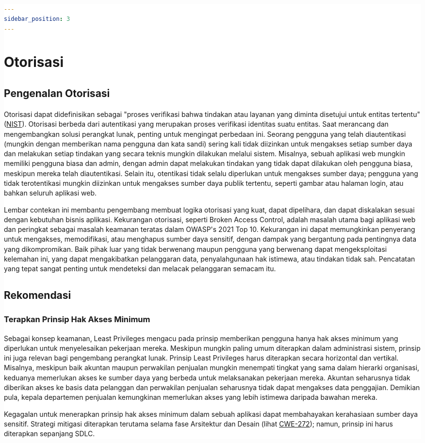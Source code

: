 ```yaml
---
sidebar_position: 3
---
```


# Otorisasi

## Pengenalan Otorisasi

Otorisasi dapat didefinisikan sebagai "proses verifikasi bahwa tindakan atau layanan yang diminta disetujui untuk entitas tertentu" ([NIST](https://csrc.nist.gov/glossary/term/authorization)). Otorisasi berbeda dari autentikasi yang merupakan proses verifikasi identitas suatu entitas. Saat merancang dan mengembangkan solusi perangkat lunak, penting untuk mengingat perbedaan ini. Seorang pengguna yang telah diautentikasi (mungkin dengan memberikan nama pengguna dan kata sandi) sering kali tidak diizinkan untuk mengakses setiap sumber daya dan melakukan setiap tindakan yang secara teknis mungkin dilakukan melalui sistem. Misalnya, sebuah aplikasi web mungkin memiliki pengguna biasa dan admin, dengan admin dapat melakukan tindakan yang tidak dapat dilakukan oleh pengguna biasa, meskipun mereka telah diautentikasi. Selain itu, otentikasi tidak selalu diperlukan untuk mengakses sumber daya; pengguna yang tidak terotentikasi mungkin diizinkan untuk mengakses sumber daya publik tertentu, seperti gambar atau halaman login, atau bahkan seluruh aplikasi web.

Lembar contekan ini membantu pengembang membuat logika otorisasi yang kuat, dapat dipelihara, dan dapat diskalakan sesuai dengan kebutuhan bisnis aplikasi. Kekurangan otorisasi, seperti Broken Access Control, adalah masalah utama bagi aplikasi web dan peringkat sebagai masalah keamanan teratas dalam OWASP's 2021 Top 10. Kekurangan ini dapat memungkinkan penyerang untuk mengakses, memodifikasi, atau menghapus sumber daya sensitif, dengan dampak yang bergantung pada pentingnya data yang dikompromikan. Baik pihak luar yang tidak berwenang maupun pengguna yang berwenang dapat mengeksploitasi kelemahan ini, yang dapat mengakibatkan pelanggaran data, penyalahgunaan hak istimewa, atau tindakan tidak sah. Pencatatan yang tepat sangat penting untuk mendeteksi dan melacak pelanggaran semacam itu.

## Rekomendasi

### Terapkan Prinsip Hak Akses Minimum

Sebagai konsep keamanan, Least Privileges mengacu pada prinsip memberikan pengguna hanya hak akses minimum yang diperlukan untuk menyelesaikan pekerjaan mereka. Meskipun mungkin paling umum diterapkan dalam administrasi sistem, prinsip ini juga relevan bagi pengembang perangkat lunak. Prinsip Least Privileges harus diterapkan secara horizontal dan vertikal. Misalnya, meskipun baik akuntan maupun perwakilan penjualan mungkin menempati tingkat yang sama dalam hierarki organisasi, keduanya memerlukan akses ke sumber daya yang berbeda untuk melaksanakan pekerjaan mereka. Akuntan seharusnya tidak diberikan akses ke basis data pelanggan dan perwakilan penjualan seharusnya tidak dapat mengakses data penggajian. Demikian pula, kepala departemen penjualan kemungkinan memerlukan akses yang lebih istimewa daripada bawahan mereka.

Kegagalan untuk menerapkan prinsip hak akses minimum dalam sebuah aplikasi dapat membahayakan kerahasiaan sumber daya sensitif. Strategi mitigasi diterapkan terutama selama fase Arsitektur dan Desain (lihat [CWE-272](https://cwe.mitre.org/data/definitions/272.html)); namun, prinsip ini harus diterapkan sepanjang SDLC.
